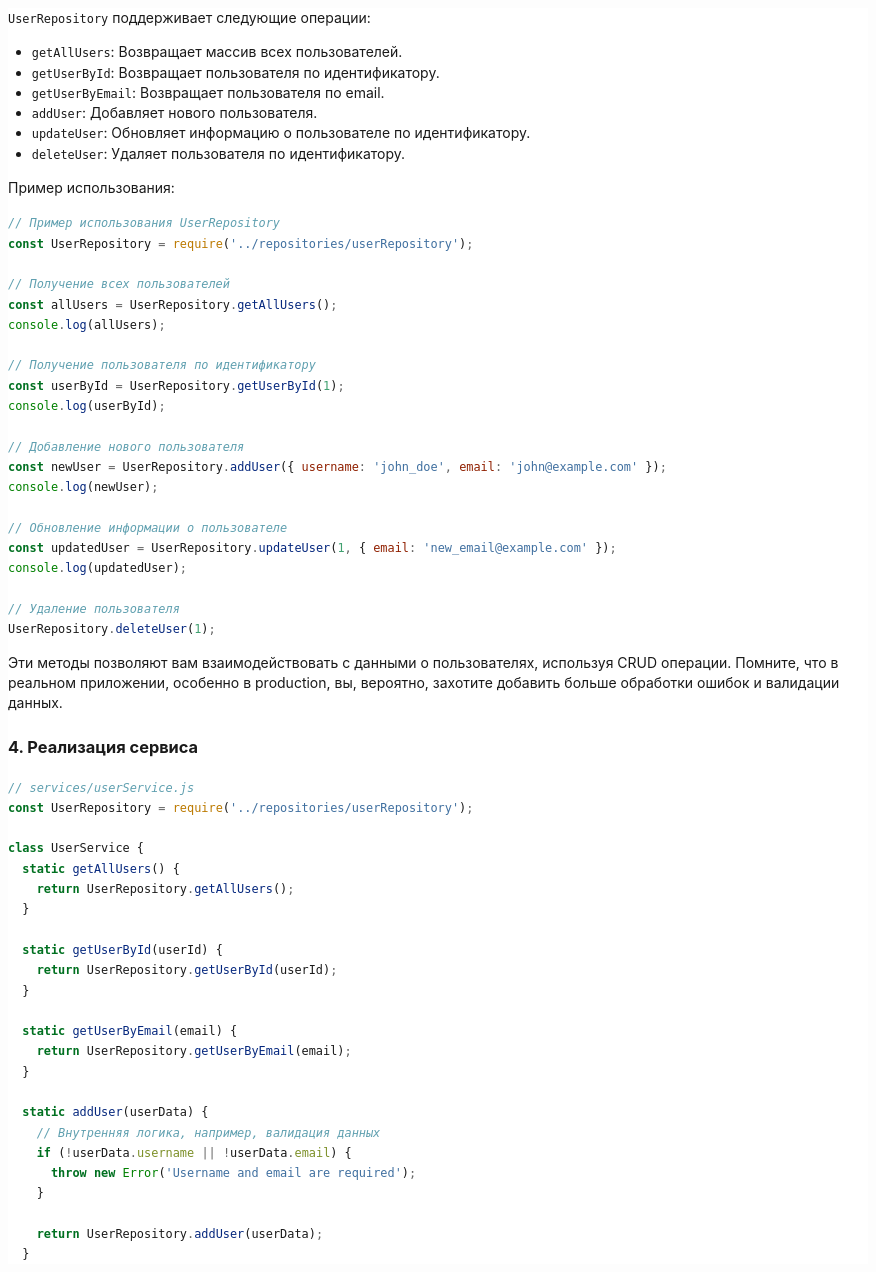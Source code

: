 `UserRepository` поддерживает следующие операции:

- `getAllUsers`: Возвращает массив всех пользователей.
- `getUserById`: Возвращает пользователя по идентификатору.
- `getUserByEmail`: Возвращает пользователя по email.
- `addUser`: Добавляет нового пользователя.
- `updateUser`: Обновляет информацию о пользователе по идентификатору.
- `deleteUser`: Удаляет пользователя по идентификатору.

Пример использования:

```javascript
// Пример использования UserRepository
const UserRepository = require('../repositories/userRepository');

// Получение всех пользователей
const allUsers = UserRepository.getAllUsers();
console.log(allUsers);

// Получение пользователя по идентификатору
const userById = UserRepository.getUserById(1);
console.log(userById);

// Добавление нового пользователя
const newUser = UserRepository.addUser({ username: 'john_doe', email: 'john@example.com' });
console.log(newUser);

// Обновление информации о пользователе
const updatedUser = UserRepository.updateUser(1, { email: 'new_email@example.com' });
console.log(updatedUser);

// Удаление пользователя
UserRepository.deleteUser(1);
```

Эти методы позволяют вам взаимодействовать с данными о пользователях, используя CRUD операции. Помните, что в реальном приложении, особенно в production, вы, вероятно, захотите добавить больше обработки ошибок и валидации данных.

### 4. Реализация сервиса

```javascript
// services/userService.js
const UserRepository = require('../repositories/userRepository');

class UserService {
  static getAllUsers() {
    return UserRepository.getAllUsers();
  }

  static getUserById(userId) {
    return UserRepository.getUserById(userId);
  }

  static getUserByEmail(email) {
    return UserRepository.getUserByEmail(email);
  }

  static addUser(userData) {
    // Внутренняя логика, например, валидация данных
    if (!userData.username || !userData.email) {
      throw new Error('Username and email are required');
    }

    return UserRepository.addUser(userData);
  }
```